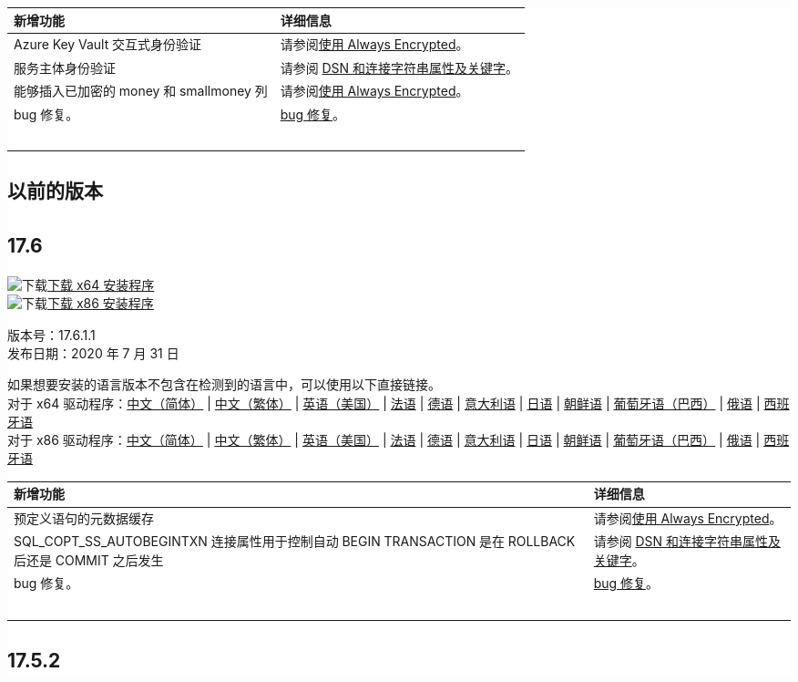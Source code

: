 | 新增功能 | 详细信息 |
| :------- | :------ |
| Azure Key Vault 交互式身份验证 | 请参阅[使用 Always Encrypted](../using-always-encrypted-with-the-odbc-driver.md)。 |
| 服务主体身份验证 | 请参阅 [DSN 和连接字符串属性及关键字](../dsn-connection-string-attribute.md)。 |
| 能够插入已加密的 money 和 smallmoney 列 | 请参阅[使用 Always Encrypted](../using-always-encrypted-with-the-odbc-driver.md)。 |
| bug 修复。 | [bug 修复](../bug-fixes.md)。 |
| &nbsp; | &nbsp; |

## <a name="previous-releases"></a>以前的版本

## <a name="176"></a>17.6

![下载](../../../ssms/media/download-icon.png)[下载 x64 安装程序](https://go.microsoft.com/fwlink/?linkid=2137027)  
![下载](../../../ssms/media/download-icon.png)[下载 x86 安装程序](https://go.microsoft.com/fwlink/?linkid=2137028)  

版本号：17.6.1.1  
发布日期：2020 年 7 月 31 日

如果想要安装的语言版本不包含在检测到的语言中，可以使用以下直接链接。  
对于 x64 驱动程序：[中文（简体）](https://go.microsoft.com/fwlink/?linkid=2137027&clcid=0x804) | [中文（繁体）](https://go.microsoft.com/fwlink/?linkid=2137027&clcid=0x404) | [英语（美国）](https://go.microsoft.com/fwlink/?linkid=2137027&clcid=0x409) | [法语](https://go.microsoft.com/fwlink/?linkid=2137027&clcid=0x40c) | [德语](https://go.microsoft.com/fwlink/?linkid=2137027&clcid=0x407) | [意大利语](https://go.microsoft.com/fwlink/?linkid=2137027&clcid=0x410) | [日语](https://go.microsoft.com/fwlink/?linkid=2137027&clcid=0x411) | [朝鲜语](https://go.microsoft.com/fwlink/?linkid=2137027&clcid=0x412) | [葡萄牙语（巴西）](https://go.microsoft.com/fwlink/?linkid=2137027&clcid=0x416) | [俄语](https://go.microsoft.com/fwlink/?linkid=2137027&clcid=0x419) | [西班牙语](https://go.microsoft.com/fwlink/?linkid=2137027&clcid=0x40a)  
对于 x86 驱动程序：[中文（简体）](https://go.microsoft.com/fwlink/?linkid=2137028&clcid=0x804) | [中文（繁体）](https://go.microsoft.com/fwlink/?linkid=2137028&clcid=0x404) | [英语（美国）](https://go.microsoft.com/fwlink/?linkid=2137028&clcid=0x409) | [法语](https://go.microsoft.com/fwlink/?linkid=2137028&clcid=0x40c) | [德语](https://go.microsoft.com/fwlink/?linkid=2137028&clcid=0x407) | [意大利语](https://go.microsoft.com/fwlink/?linkid=2137028&clcid=0x410) | [日语](https://go.microsoft.com/fwlink/?linkid=2137028&clcid=0x411) | [朝鲜语](https://go.microsoft.com/fwlink/?linkid=2137028&clcid=0x412) | [葡萄牙语（巴西）](https://go.microsoft.com/fwlink/?linkid=2137028&clcid=0x416) | [俄语](https://go.microsoft.com/fwlink/?linkid=2137028&clcid=0x419) | [西班牙语](https://go.microsoft.com/fwlink/?linkid=2137028&clcid=0x40a)

| 新增功能 | 详细信息 |
| :------- | :------ |
| 预定义语句的元数据缓存 | 请参阅[使用 Always Encrypted](../using-always-encrypted-with-the-odbc-driver.md)。 |
| SQL_COPT_SS_AUTOBEGINTXN 连接属性用于控制自动 BEGIN TRANSACTION 是在 ROLLBACK 后还是 COMMIT 之后发生 | 请参阅 [DSN 和连接字符串属性及关键字](../dsn-connection-string-attribute.md)。 |
| bug 修复。 | [bug 修复](../bug-fixes.md)。 |
| &nbsp; | &nbsp; |

## <a name="1752"></a>17.5.2
